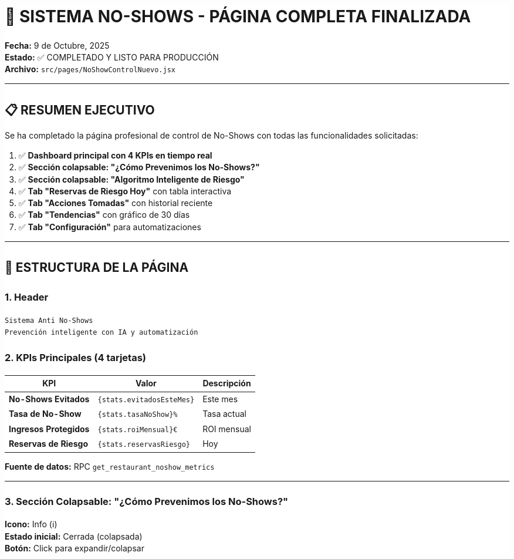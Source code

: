 # 🎉 SISTEMA NO-SHOWS - PÁGINA COMPLETA FINALIZADA

**Fecha:** 9 de Octubre, 2025  
**Estado:** ✅ COMPLETADO Y LISTO PARA PRODUCCIÓN  
**Archivo:** `src/pages/NoShowControlNuevo.jsx`

---

## 📋 **RESUMEN EJECUTIVO**

Se ha completado la página profesional de control de No-Shows con todas las funcionalidades solicitadas:

1. ✅ **Dashboard principal con 4 KPIs en tiempo real**
2. ✅ **Sección colapsable: "¿Cómo Prevenimos los No-Shows?"**
3. ✅ **Sección colapsable: "Algoritmo Inteligente de Riesgo"**
4. ✅ **Tab "Reservas de Riesgo Hoy"** con tabla interactiva
5. ✅ **Tab "Acciones Tomadas"** con historial reciente
6. ✅ **Tab "Tendencias"** con gráfico de 30 días
7. ✅ **Tab "Configuración"** para automatizaciones

---

## 🎨 **ESTRUCTURA DE LA PÁGINA**

### **1. Header**
```
Sistema Anti No-Shows
Prevención inteligente con IA y automatización
```

### **2. KPIs Principales (4 tarjetas)**

| KPI | Valor | Descripción |
|-----|-------|-------------|
| **No-Shows Evitados** | `{stats.evitadosEsteMes}` | Este mes |
| **Tasa de No-Show** | `{stats.tasaNoShow}%` | Tasa actual |
| **Ingresos Protegidos** | `{stats.roiMensual}€` | ROI mensual |
| **Reservas de Riesgo** | `{stats.reservasRiesgo}` | Hoy |

**Fuente de datos:** RPC `get_restaurant_noshow_metrics`

---

### **3. Sección Colapsable: "¿Cómo Prevenimos los No-Shows?"**

**Icono:** Info (ℹ️)  
**Estado inicial:** Cerrada (colapsada)  
**Botón:** Click para expandir/colapsar
